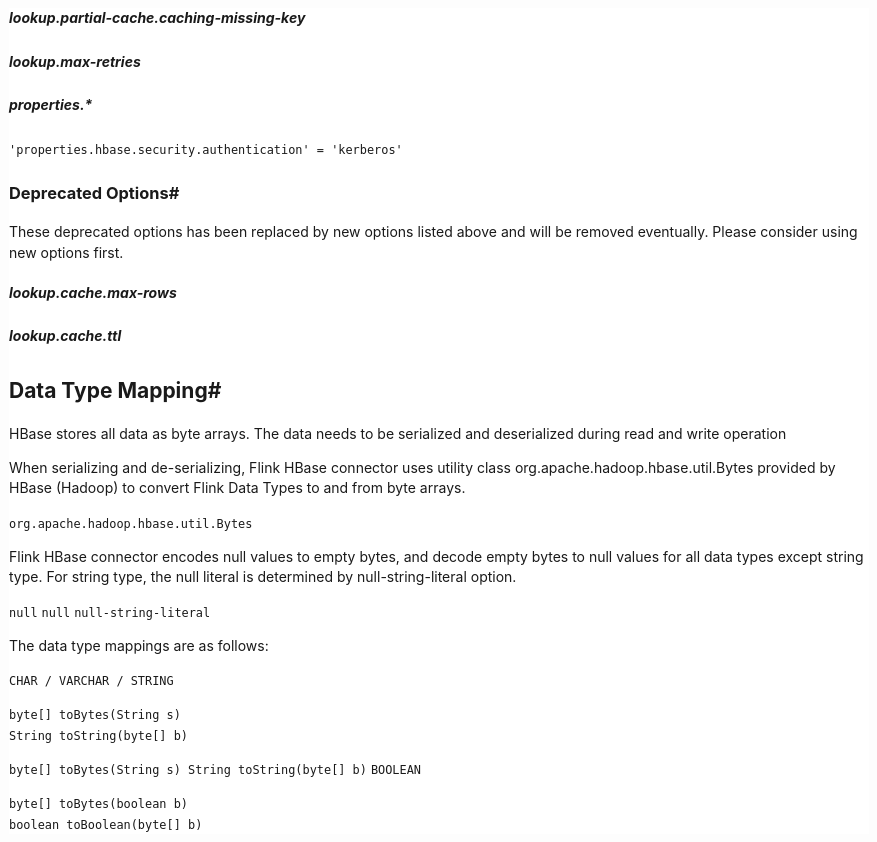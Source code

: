
##### lookup.partial-cache.caching-missing-key


##### lookup.max-retries


##### properties.*

`'properties.hbase.security.authentication' = 'kerberos'`

### Deprecated Options#


These deprecated options has been replaced by new options listed above and will be removed eventually. Please consider using new options first.


##### lookup.cache.max-rows


##### lookup.cache.ttl


## Data Type Mapping#


HBase stores all data as byte arrays. The data needs to be serialized and deserialized during read and write operation


When serializing and de-serializing, Flink HBase connector uses utility class org.apache.hadoop.hbase.util.Bytes provided by HBase (Hadoop) to convert Flink Data Types to and from byte arrays.

`org.apache.hadoop.hbase.util.Bytes`

Flink HBase connector encodes null values to empty bytes, and decode empty bytes to null values for all data types except string type. For string type, the null literal is determined by null-string-literal option.

`null`
`null`
`null-string-literal`

The data type mappings are as follows:

`CHAR / VARCHAR / STRING`

```
byte[] toBytes(String s)
String toString(byte[] b)
```

`byte[] toBytes(String s)
String toString(byte[] b)`
`BOOLEAN`

```
byte[] toBytes(boolean b)
boolean toBoolean(byte[] b)
```
